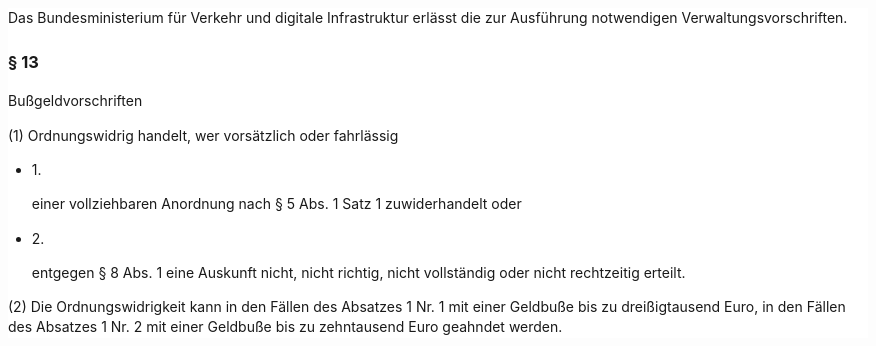 <div>

<div class="jnhtml">

<div>

<div class="jurAbsatz">

Das Bundesministerium für Verkehr und digitale Infrastruktur erlässt die
zur Ausführung notwendigen Verwaltungsvorschriften.

</div>

</div>

</div>

</div>

<span id="BJNR186500004BJNE001500000.html"></span>

### § 13  
Bußgeldvorschriften

<div>

<div class="jnhtml">

<div>

<div class="jurAbsatz">

(1) Ordnungswidrig handelt, wer vorsätzlich oder fahrlässig

  - 1\.
    
    <div style="">
    
    einer vollziehbaren Anordnung nach § 5 Abs. 1 Satz 1 zuwiderhandelt
    oder
    
    </div>

  - 2\.
    
    <div style="">
    
    entgegen § 8 Abs. 1 eine Auskunft nicht, nicht richtig, nicht
    vollständig oder nicht rechtzeitig erteilt.
    
    </div>

</div>

<div class="jurAbsatz">

(2) Die Ordnungswidrigkeit kann in den Fällen des Absatzes 1 Nr. 1 mit
einer Geldbuße bis zu dreißigtausend Euro, in den Fällen des Absatzes 1
Nr. 2 mit einer Geldbuße bis zu zehntausend Euro geahndet werden.

</div>

</div>
